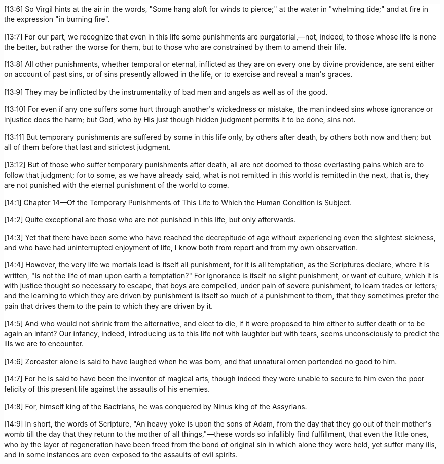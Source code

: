 [13:6] So Virgil hints at the air in the words, "Some hang aloft for winds to pierce;" at the water in "whelming tide;" and at fire in the expression "in burning fire".

[13:7] For our part, we recognize that even in this life some punishments are purgatorial,—not, indeed, to those whose life is none the better, but rather the worse for them, but to those who are constrained by them to amend their life.

[13:8] All other punishments, whether temporal or eternal, inflicted as they are on every one by divine providence, are sent either on account of past sins, or of sins presently allowed in the life, or to exercise and reveal a man's graces.

[13:9] They may be inflicted by the instrumentality of bad men and angels as well as of the good.

[13:10] For even if any one suffers some hurt through another's wickedness or mistake, the man indeed sins whose ignorance or injustice does the harm; but God, who by His just though hidden judgment permits it to be done, sins not.

[13:11] But temporary punishments are suffered by some in this life only, by others after death, by others both now and then; but all of them before that last and strictest judgment.

[13:12] But of those who suffer temporary punishments after death, all are not doomed to those everlasting pains which are to follow that judgment; for to some, as we have already said, what is not remitted in this world is remitted in the next, that is, they are not punished with the eternal punishment of the world to come.

[14:1] Chapter 14—Of the Temporary Punishments of This Life to Which the Human Condition is Subject.

[14:2] Quite exceptional are those who are not punished in this life, but only afterwards.

[14:3] Yet that there have been some who have reached the decrepitude of age without experiencing even the slightest sickness, and who have had uninterrupted enjoyment of life, I know both from report and from my own observation.

[14:4] However, the very life we mortals lead is itself all punishment, for it is all temptation, as the Scriptures declare, where it is written, "Is not the life of man upon earth a temptation?" For ignorance is itself no slight punishment, or want of culture, which it is with justice thought so necessary to escape, that boys are compelled, under pain of severe punishment, to learn trades or letters; and the learning to which they are driven by punishment is itself so much of a punishment to them, that they sometimes prefer the pain that drives them to the pain to which they are driven by it.

[14:5] And who would not shrink from the alternative, and elect to die, if it were proposed to him either to suffer death or to be again an infant? Our infancy, indeed, introducing us to this life not with laughter but with tears, seems unconsciously to predict the ills we are to encounter.

[14:6] Zoroaster alone is said to have laughed when he was born, and that unnatural omen portended no good to him.

[14:7] For he is said to have been the inventor of magical arts, though indeed they were unable to secure to him even the poor felicity of this present life against the assaults of his enemies.

[14:8] For, himself king of the Bactrians, he was conquered by Ninus king of the Assyrians.

[14:9] In short, the words of Scripture, "An heavy yoke is upon the sons of Adam, from the day that they go out of their mother's womb till the day that they return to the mother of all things,"—these words so infallibly find fulfillment, that even the little ones, who by the layer of regeneration have been freed from the bond of original sin in which alone they were held, yet suffer many ills, and in some instances are even exposed to the assaults of evil spirits.
